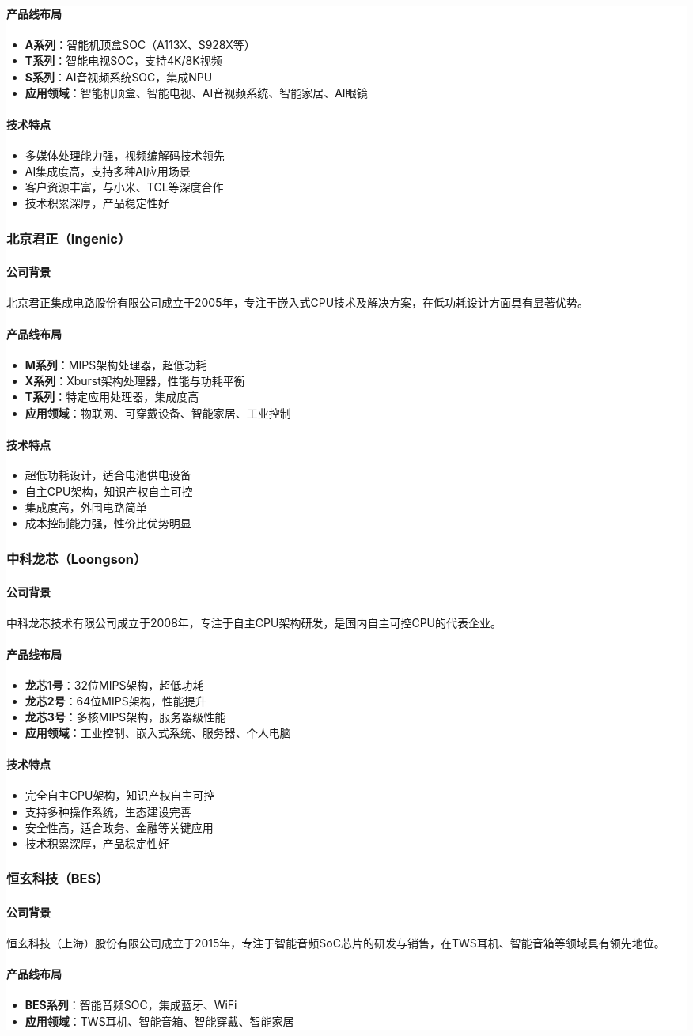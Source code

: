 #### 产品线布局
- **A系列**：智能机顶盒SOC（A113X、S928X等）
- **T系列**：智能电视SOC，支持4K/8K视频
- **S系列**：AI音视频系统SOC，集成NPU
- **应用领域**：智能机顶盒、智能电视、AI音视频系统、智能家居、AI眼镜

#### 技术特点
- 多媒体处理能力强，视频编解码技术领先
- AI集成度高，支持多种AI应用场景
- 客户资源丰富，与小米、TCL等深度合作
- 技术积累深厚，产品稳定性好

### 北京君正（Ingenic）
#### 公司背景
北京君正集成电路股份有限公司成立于2005年，专注于嵌入式CPU技术及解决方案，在低功耗设计方面具有显著优势。

#### 产品线布局
- **M系列**：MIPS架构处理器，超低功耗
- **X系列**：Xburst架构处理器，性能与功耗平衡
- **T系列**：特定应用处理器，集成度高
- **应用领域**：物联网、可穿戴设备、智能家居、工业控制

#### 技术特点
- 超低功耗设计，适合电池供电设备
- 自主CPU架构，知识产权自主可控
- 集成度高，外围电路简单
- 成本控制能力强，性价比优势明显

### 中科龙芯（Loongson）
#### 公司背景
中科龙芯技术有限公司成立于2008年，专注于自主CPU架构研发，是国内自主可控CPU的代表企业。

#### 产品线布局
- **龙芯1号**：32位MIPS架构，超低功耗
- **龙芯2号**：64位MIPS架构，性能提升
- **龙芯3号**：多核MIPS架构，服务器级性能
- **应用领域**：工业控制、嵌入式系统、服务器、个人电脑

#### 技术特点
- 完全自主CPU架构，知识产权自主可控
- 支持多种操作系统，生态建设完善
- 安全性高，适合政务、金融等关键应用
- 技术积累深厚，产品稳定性好

### 恒玄科技（BES）
#### 公司背景
恒玄科技（上海）股份有限公司成立于2015年，专注于智能音频SoC芯片的研发与销售，在TWS耳机、智能音箱等领域具有领先地位。

#### 产品线布局
- **BES系列**：智能音频SOC，集成蓝牙、WiFi
- **应用领域**：TWS耳机、智能音箱、智能穿戴、智能家居
